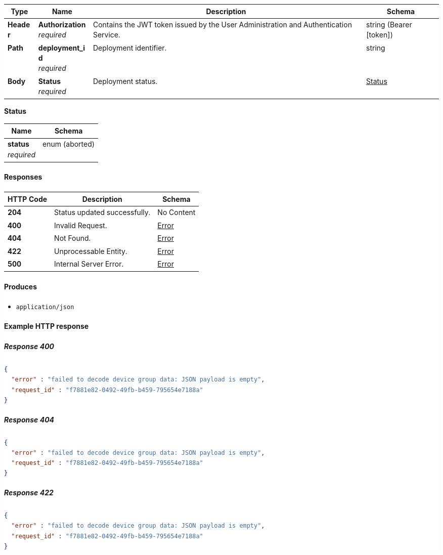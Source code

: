|Type|Name|Description|Schema|
|---|---|---|---|
|**Header**|**Authorization**  <br>*required*|Contains the JWT token issued by the User Administration and Authentication Service.|string (Bearer [token])|
|**Path**|**deployment_id**  <br>*required*|Deployment identifier.|string|
|**Body**|**Status**  <br>*required*|Deployment status.|[Status](#deployments-deployment_id-status-put-status)|

<a name="deployments-deployment_id-status-put-status"></a>
**Status**

|Name|Schema|
|---|---|
|**status**  <br>*required*|enum (aborted)|


#### Responses

|HTTP Code|Description|Schema|
|---|---|---|
|**204**|Status updated successfully.|No Content|
|**400**|Invalid Request.|[Error](#error)|
|**404**|Not Found.|[Error](#error)|
|**422**|Unprocessable Entity.|[Error](#error)|
|**500**|Internal Server Error.|[Error](#error)|


#### Produces

* `application/json`


#### Example HTTP response

##### Response 400
```json
{
  "error" : "failed to decode device group data: JSON payload is empty",
  "request_id" : "f7881e82-0492-49fb-b459-795654e7188a"
}
```


##### Response 404
```json
{
  "error" : "failed to decode device group data: JSON payload is empty",
  "request_id" : "f7881e82-0492-49fb-b459-795654e7188a"
}
```


##### Response 422
```json
{
  "error" : "failed to decode device group data: JSON payload is empty",
  "request_id" : "f7881e82-0492-49fb-b459-795654e7188a"
}
```
